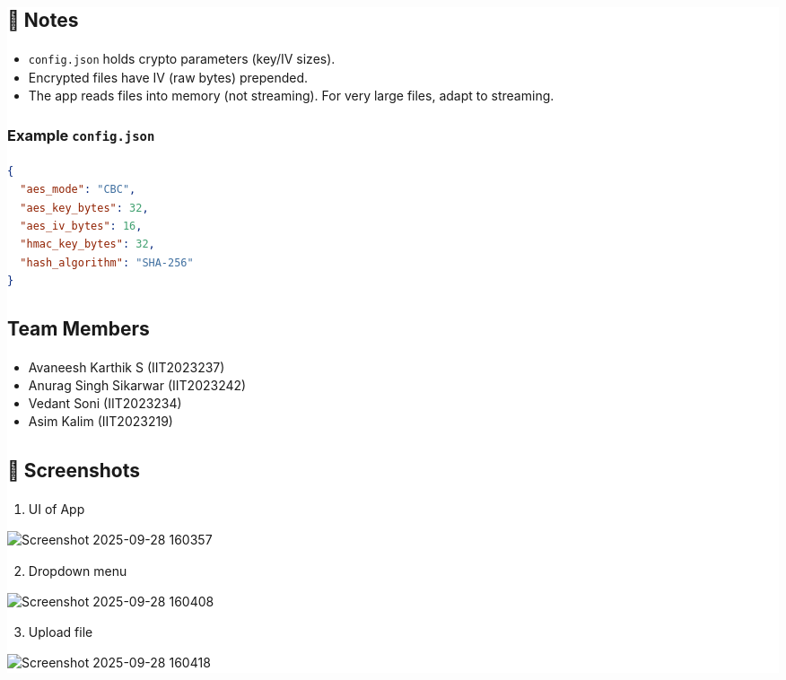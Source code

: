 ## 📖 Notes
- `config.json` holds crypto parameters (key/IV sizes).
- Encrypted files have IV (raw bytes) prepended.
- The app reads files into memory (not streaming). For very large files, adapt to streaming.

### Example `config.json`

```json
{
  "aes_mode": "CBC",
  "aes_key_bytes": 32,
  "aes_iv_bytes": 16,
  "hmac_key_bytes": 32,
  "hash_algorithm": "SHA-256"
}
```
## Team Members
- Avaneesh Karthik S (IIT2023237)
- Anurag Singh Sikarwar (IIT2023242)
- Vedant Soni (IIT2023234)
- Asim Kalim (IIT2023219)
  
## 📸 Screenshots
1. UI of App
  <img width="735" height="608" alt="Screenshot 2025-09-28 160357" src="https://github.com/user-attachments/assets/16c515c9-cb3a-41c8-b261-4849a447acf5" />


2. Dropdown menu
  <img width="731" height="247" alt="Screenshot 2025-09-28 160408" src="https://github.com/user-attachments/assets/b31ea7ed-8562-4a83-9a3b-6849a7021322" />


3. Upload file
  <img width="743" height="624" alt="Screenshot 2025-09-28 160418" src="https://github.com/user-attachments/assets/cf751da8-b198-4428-b466-2121a584d1fe" />

